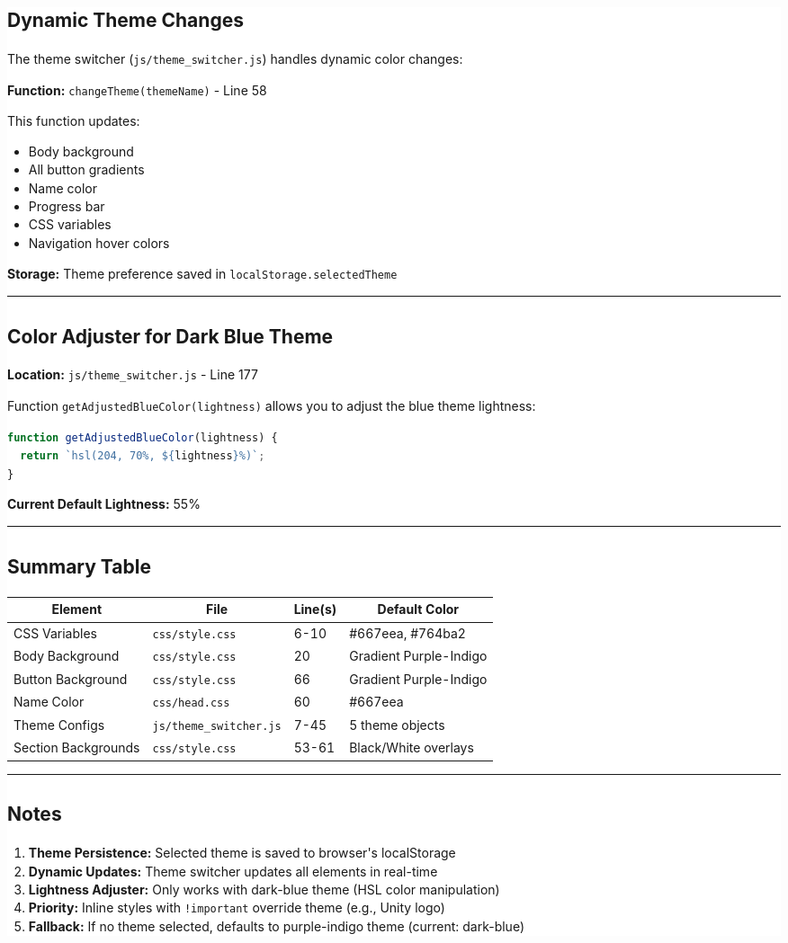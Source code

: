 
## Dynamic Theme Changes

The theme switcher (`js/theme_switcher.js`) handles dynamic color changes:

**Function:** `changeTheme(themeName)` - Line 58

This function updates:
- Body background
- All button gradients
- Name color
- Progress bar
- CSS variables
- Navigation hover colors

**Storage:** Theme preference saved in `localStorage.selectedTheme`

---

## Color Adjuster for Dark Blue Theme

**Location:** `js/theme_switcher.js` - Line 177

Function `getAdjustedBlueColor(lightness)` allows you to adjust the blue theme lightness:
```javascript
function getAdjustedBlueColor(lightness) {
  return `hsl(204, 70%, ${lightness}%)`;
}
```

**Current Default Lightness:** 55%

---

## Summary Table

| Element | File | Line(s) | Default Color |
|---------|------|---------|---------------|
| CSS Variables | `css/style.css` | 6-10 | #667eea, #764ba2 |
| Body Background | `css/style.css` | 20 | Gradient Purple-Indigo |
| Button Background | `css/style.css` | 66 | Gradient Purple-Indigo |
| Name Color | `css/head.css` | 60 | #667eea |
| Theme Configs | `js/theme_switcher.js` | 7-45 | 5 theme objects |
| Section Backgrounds | `css/style.css` | 53-61 | Black/White overlays |

---

## Notes

1. **Theme Persistence:** Selected theme is saved to browser's localStorage
2. **Dynamic Updates:** Theme switcher updates all elements in real-time
3. **Lightness Adjuster:** Only works with dark-blue theme (HSL color manipulation)
4. **Priority:** Inline styles with `!important` override theme (e.g., Unity logo)
5. **Fallback:** If no theme selected, defaults to purple-indigo theme (current: dark-blue)
